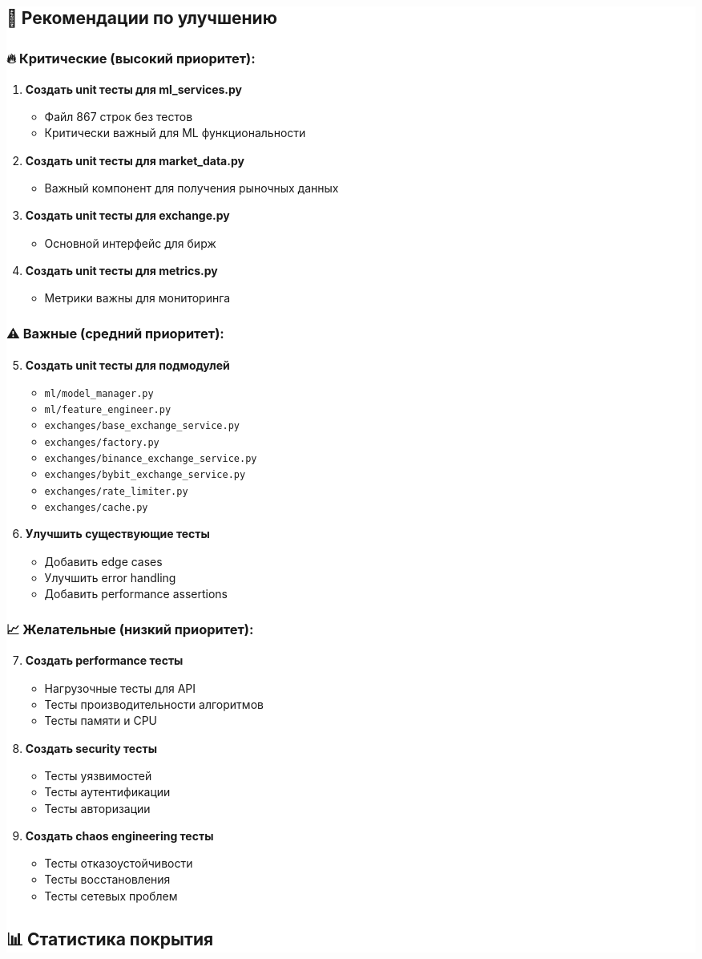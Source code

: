 ## 🎯 Рекомендации по улучшению

### 🔥 Критические (высокий приоритет):

1. **Создать unit тесты для ml_services.py**
   - Файл 867 строк без тестов
   - Критически важный для ML функциональности

2. **Создать unit тесты для market_data.py**
   - Важный компонент для получения рыночных данных

3. **Создать unit тесты для exchange.py**
   - Основной интерфейс для бирж

4. **Создать unit тесты для metrics.py**
   - Метрики важны для мониторинга

### ⚠️ Важные (средний приоритет):

5. **Создать unit тесты для подмодулей**
   - `ml/model_manager.py`
   - `ml/feature_engineer.py`
   - `exchanges/base_exchange_service.py`
   - `exchanges/factory.py`
   - `exchanges/binance_exchange_service.py`
   - `exchanges/bybit_exchange_service.py`
   - `exchanges/rate_limiter.py`
   - `exchanges/cache.py`

6. **Улучшить существующие тесты**
   - Добавить edge cases
   - Улучшить error handling
   - Добавить performance assertions

### 📈 Желательные (низкий приоритет):

7. **Создать performance тесты**
   - Нагрузочные тесты для API
   - Тесты производительности алгоритмов
   - Тесты памяти и CPU

8. **Создать security тесты**
   - Тесты уязвимостей
   - Тесты аутентификации
   - Тесты авторизации

9. **Создать chaos engineering тесты**
   - Тесты отказоустойчивости
   - Тесты восстановления
   - Тесты сетевых проблем

## 📊 Статистика покрытия
